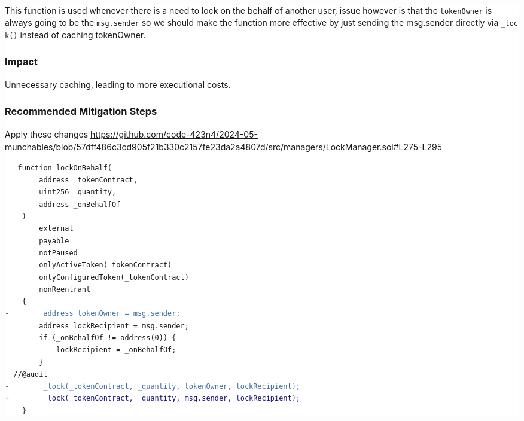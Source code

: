 This function is used whenever there is a need to lock on the behalf of another user, issue however is that the `tokenOwner` is always going to be the `msg.sender` so we should make the function more effective by just sending the msg.sender directly via `_lock()` instead of caching tokenOwner.

### Impact

Unnecessary caching, leading to more executional costs.

### Recommended Mitigation Steps

Apply these changes https://github.com/code-423n4/2024-05-munchables/blob/57dff486c3cd905f21b330c2157fe23da2a4807d/src/managers/LockManager.sol#L275-L295

```diff
   function lockOnBehalf(
        address _tokenContract,
        uint256 _quantity,
        address _onBehalfOf
    )
        external
        payable
        notPaused
        onlyActiveToken(_tokenContract)
        onlyConfiguredToken(_tokenContract)
        nonReentrant
    {
-        address tokenOwner = msg.sender;
        address lockRecipient = msg.sender;
        if (_onBehalfOf != address(0)) {
            lockRecipient = _onBehalfOf;
        }
  //@audit
-        _lock(_tokenContract, _quantity, tokenOwner, lockRecipient);
+        _lock(_tokenContract, _quantity, msg.sender, lockRecipient);
    }

```

